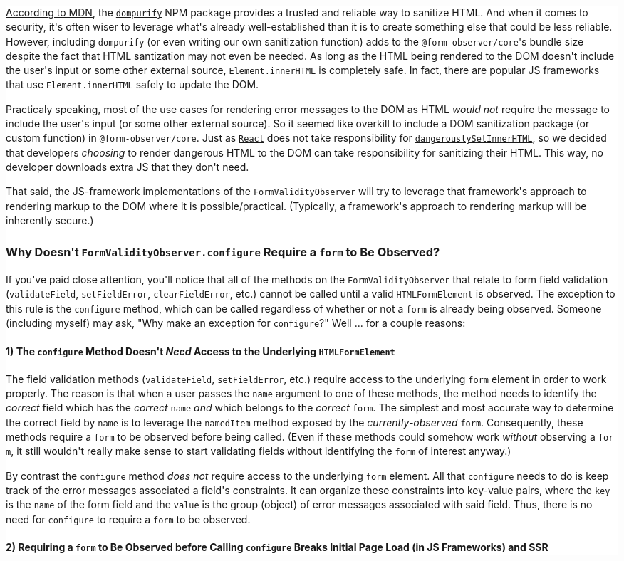 [According to MDN](https://developer.mozilla.org/en-US/docs/Mozilla/Add-ons/WebExtensions/Safely_inserting_external_content_into_a_page#html_sanitization), the [`dompurify`](https://github.com/cure53/DOMPurify) NPM package provides a trusted and reliable way to sanitize HTML. And when it comes to security, it's often wiser to leverage what's already well-established than it is to create something else that could be less reliable. However, including `dompurify` (or even writing our own sanitization function) adds to the `@form-observer/core`'s bundle size despite the fact that HTML santization may not even be needed. As long as the HTML being rendered to the DOM doesn't include the user's input or some other external source, `Element.innerHTML` is completely safe. In fact, there are popular JS frameworks that use `Element.innerHTML` safely to update the DOM.

Practicaly speaking, most of the use cases for rendering error messages to the DOM as HTML _would not_ require the message to include the user's input (or some other external source). So it seemed like overkill to include a DOM sanitization package (or custom function) in `@form-observer/core`. Just as [`React`](https://react.dev/) does not take responsibility for [`dangerouslySetInnerHTML`](https://react.dev/reference/react-dom/components/common#dangerously-setting-the-inner-html), so we decided that developers _choosing_ to render dangerous HTML to the DOM can take responsibility for sanitizing their HTML. This way, no developer downloads extra JS that they don't need.

That said, the JS-framework implementations of the `FormValidityObserver` will try to leverage that framework's approach to rendering markup to the DOM where it is possible/practical. (Typically, a framework's approach to rendering markup will be inherently secure.)

### Why Doesn't `FormValidityObserver.configure` Require a `form` to Be Observed?

If you've paid close attention, you'll notice that all of the methods on the `FormValidityObserver` that relate to form field validation (`validateField`, `setFieldError`, `clearFieldError`, etc.) cannot be called until a valid `HTMLFormElement` is observed. The exception to this rule is the `configure` method, which can be called regardless of whether or not a `form` is already being observed. Someone (including myself) may ask, "Why make an exception for `configure`?" Well ... for a couple reasons:

#### 1&rpar; The `configure` Method Doesn't _Need_ Access to the Underlying `HTMLFormElement`

The field validation methods (`validateField`, `setFieldError`, etc.) require access to the underlying `form` element in order to work properly. The reason is that when a user passes the `name` argument to one of these methods, the method needs to identify the _correct_ field which has the _correct_ `name` _and_ which belongs to the _correct_ `form`. The simplest and most accurate way to determine the correct field by `name` is to leverage the `namedItem` method exposed by the _currently-observed_ `form`. Consequently, these methods require a `form` to be observed before being called. (Even if these methods could somehow work _without_ observing a `form`, it still wouldn't really make sense to start validating fields without identifying the `form` of interest anyway.)

By contrast the `configure` method _does not_ require access to the underlying `form` element. All that `configure` needs to do is keep track of the error messages associated a field's constraints. It can organize these constraints into key-value pairs, where the `key` is the `name` of the form field and the `value` is the group (object) of error messages associated with said field. Thus, there is no need for `configure` to require a `form` to be observed.

#### 2&rpar; Requiring a `form` to Be Observed before Calling `configure` Breaks Initial Page Load (in JS Frameworks) and SSR
